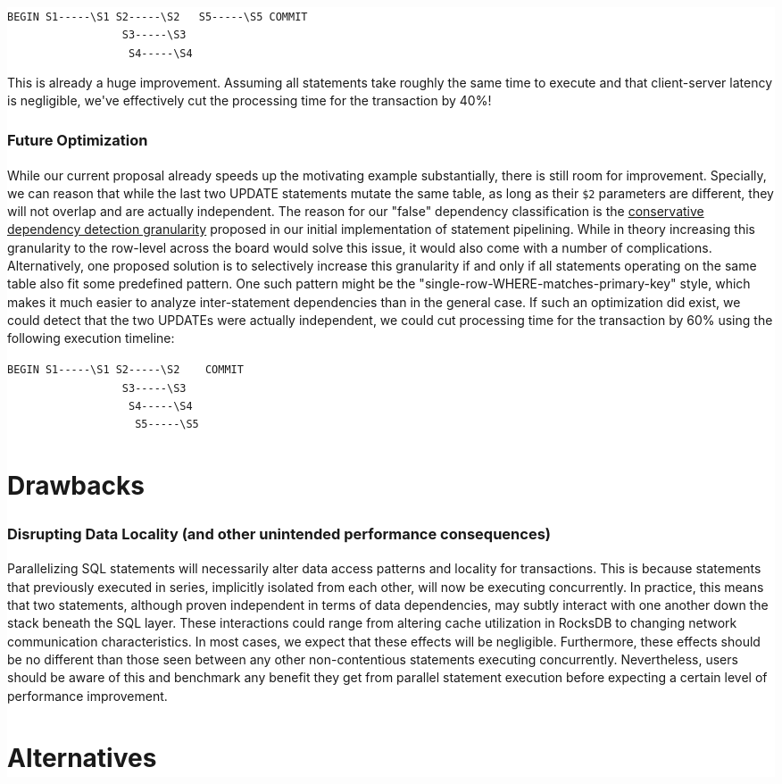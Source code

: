 ```
BEGIN S1-----\S1 S2-----\S2   S5-----\S5 COMMIT
                  S3-----\S3
                   S4-----\S4
```

This is already a huge improvement. Assuming all statements take roughly the same time to
execute and that client-server latency is negligible, we've effectively cut the processing
time for the transaction by 40%!

### Future Optimization

While our current proposal already speeds up the motivating example substantially, there
is still room for improvement. Specially, we can reason that while the last two UPDATE
statements mutate the same table, as long as their `$2` parameters are different, they will
not overlap and are actually independent. The reason for our "false" dependency classification
is the [conservative dependency detection granularity](##dependency-granularity) proposed in our
initial implementation of statement pipelining. While in theory increasing this granularity to
the row-level across the board would solve this issue, it would also come with a number of
complications. Alternatively, one proposed solution is to selectively increase this granularity
if and only if all statements operating on the same table also fit some predefined pattern.
One such pattern might be the "single-row-WHERE-matches-primary-key" style, which makes it much
easier to analyze inter-statement dependencies than in the general case. If such an optimization
did exist, we could detect that the two UPDATEs were actually independent, we could cut
processing time for the transaction by 60% using the following execution timeline:

```
BEGIN S1-----\S1 S2-----\S2    COMMIT
                  S3-----\S3
                   S4-----\S4
                    S5-----\S5
```

# Drawbacks

### Disrupting Data Locality (and other unintended performance consequences)

Parallelizing SQL statements will necessarily alter data access patterns and locality
for transactions. This is because statements that previously executed in series, implicitly
isolated from each other, will now be executing concurrently. In practice, this means
that two statements, although proven independent in terms of data dependencies, may subtly
interact with one another down the stack beneath the SQL layer. These interactions could range
from altering cache utilization in RocksDB to changing network communication characteristics.
In most cases, we expect that these effects will be negligible. Furthermore, these effects
should be no different than those seen between any other non-contentious statements executing
concurrently. Nevertheless, users should be aware of this and benchmark any benefit they get
from parallel statement execution before expecting a certain level of performance improvement.


# Alternatives
